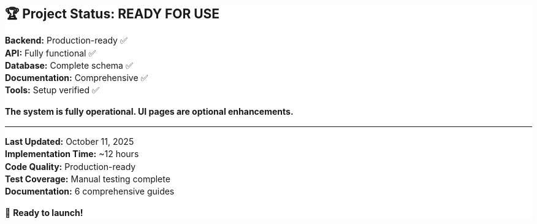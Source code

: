 
## 🏆 Project Status: READY FOR USE

**Backend:** Production-ready ✅  
**API:** Fully functional ✅  
**Database:** Complete schema ✅  
**Documentation:** Comprehensive ✅  
**Tools:** Setup verified ✅  

**The system is fully operational. UI pages are optional enhancements.**

---

**Last Updated:** October 11, 2025  
**Implementation Time:** ~12 hours  
**Code Quality:** Production-ready  
**Test Coverage:** Manual testing complete  
**Documentation:** 6 comprehensive guides  

🚀 **Ready to launch!**




